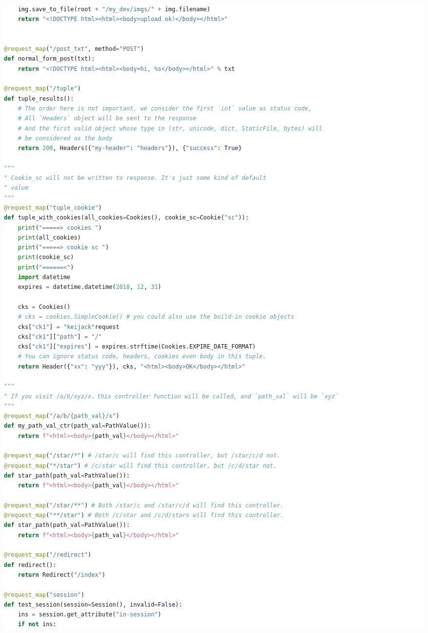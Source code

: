 ```python
    img.save_to_file(root + "/my_dev/imgs/" + img.filename)
    return "<!DOCTYPE html><html><body>upload ok!</body></html>"


@request_map("/post_txt", method="POST")
def normal_form_post(txt):
    return "<!DOCTYPE html><html><body>hi, %s</body></html>" % txt

@request_map("/tuple")
def tuple_results():
    # The order here is not important, we consider the first `int` value as status code,
    # All `Headers` object will be sent to the response
    # And the first valid object whose type in (str, unicode, dict, StaticFile, bytes) will
    # be considered as the body
    return 200, Headers({"my-header": "headers"}), {"success": True}

"""
" Cookie_sc will not be written to response. It's just some kind of default
" value
"""
@request_map("tuple_cookie")
def tuple_with_cookies(all_cookies=Cookies(), cookie_sc=Cookie("sc")):
    print("=====> cookies ")
    print(all_cookies)
    print("=====> cookie sc ")
    print(cookie_sc)
    print("======<")
    import datetime
    expires = datetime.datetime(2018, 12, 31)

    cks = Cookies()
    # cks = cookies.SimpleCookie() # you could also use the build-in cookie objects
    cks["ck1"] = "keijack"request
    cks["ck1"]["path"] = "/"
    cks["ck1"]["expires"] = expires.strftime(Cookies.EXPIRE_DATE_FORMAT)
    # You can ignore status code, headers, cookies even body in this tuple.
    return Header({"xx": "yyy"}), cks, "<html><body>OK</body></html>"

"""
" If you visit /a/b/xyz/x，this controller function will be called, and `path_val` will be `xyz`
"""
@request_map("/a/b/{path_val}/x")
def my_path_val_ctr(path_val=PathValue()):
    return f"<html><body>{path_val}</body></html>"

@request_map("/star/*") # /star/c will find this controller, but /star/c/d not.
@request_map("*/star") # /c/star will find this controller, but /c/d/star not.
def star_path(path_val=PathValue()):
    return f"<html><body>{path_val}</body></html>"

@request_map("/star/**") # Both /star/c and /star/c/d will find this controller.
@request_map("**/star") # Both /c/star and /c/d/stars will find this controller.
def star_path(path_val=PathValue()):
    return f"<html><body>{path_val}</body></html>"

@request_map("/redirect")
def redirect():
    return Redirect("/index")

@request_map("session")
def test_session(session=Session(), invalid=False):
    ins = session.get_attribute("in-session")
    if not ins:
```
